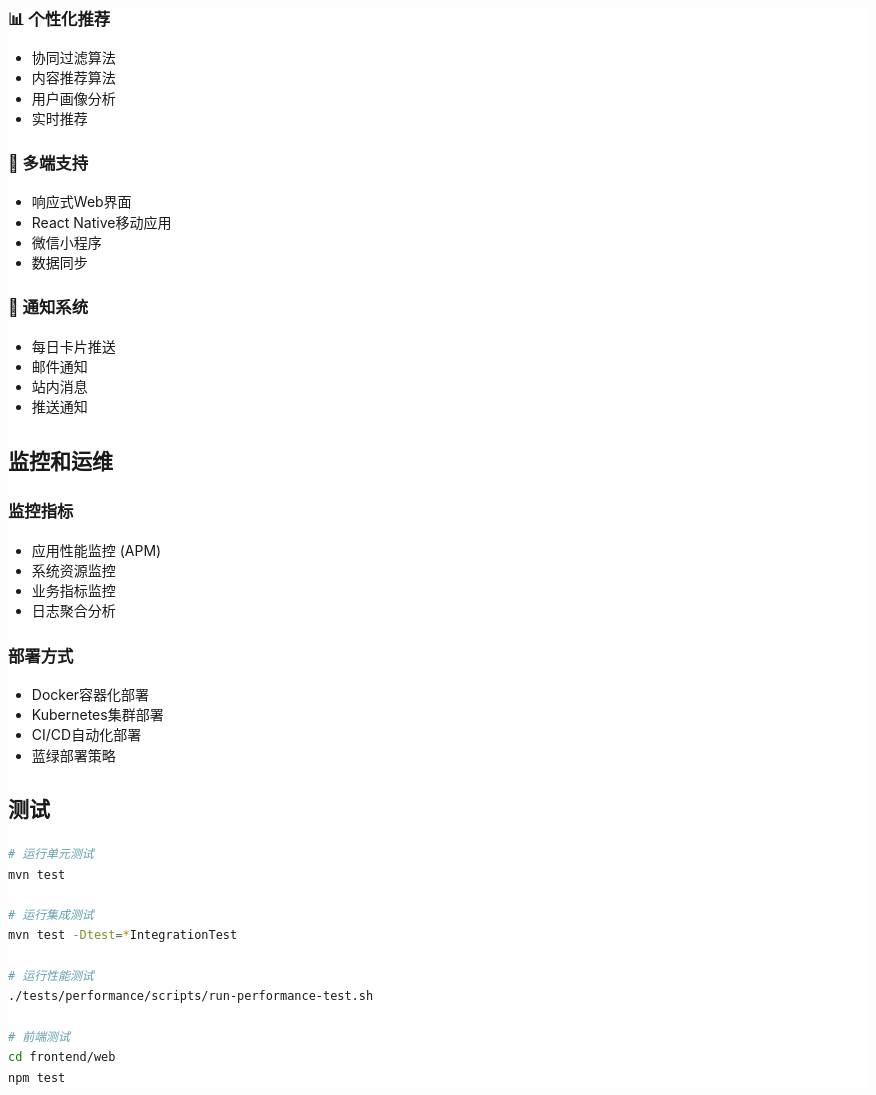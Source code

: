 ### 📊 个性化推荐
- 协同过滤算法
- 内容推荐算法
- 用户画像分析
- 实时推荐

### 📱 多端支持
- 响应式Web界面
- React Native移动应用
- 微信小程序
- 数据同步

### 🔔 通知系统
- 每日卡片推送
- 邮件通知
- 站内消息
- 推送通知

## 监控和运维

### 监控指标
- 应用性能监控 (APM)
- 系统资源监控
- 业务指标监控
- 日志聚合分析

### 部署方式
- Docker容器化部署
- Kubernetes集群部署
- CI/CD自动化部署
- 蓝绿部署策略

## 测试

```bash
# 运行单元测试
mvn test

# 运行集成测试
mvn test -Dtest=*IntegrationTest

# 运行性能测试
./tests/performance/scripts/run-performance-test.sh

# 前端测试
cd frontend/web
npm test
```
